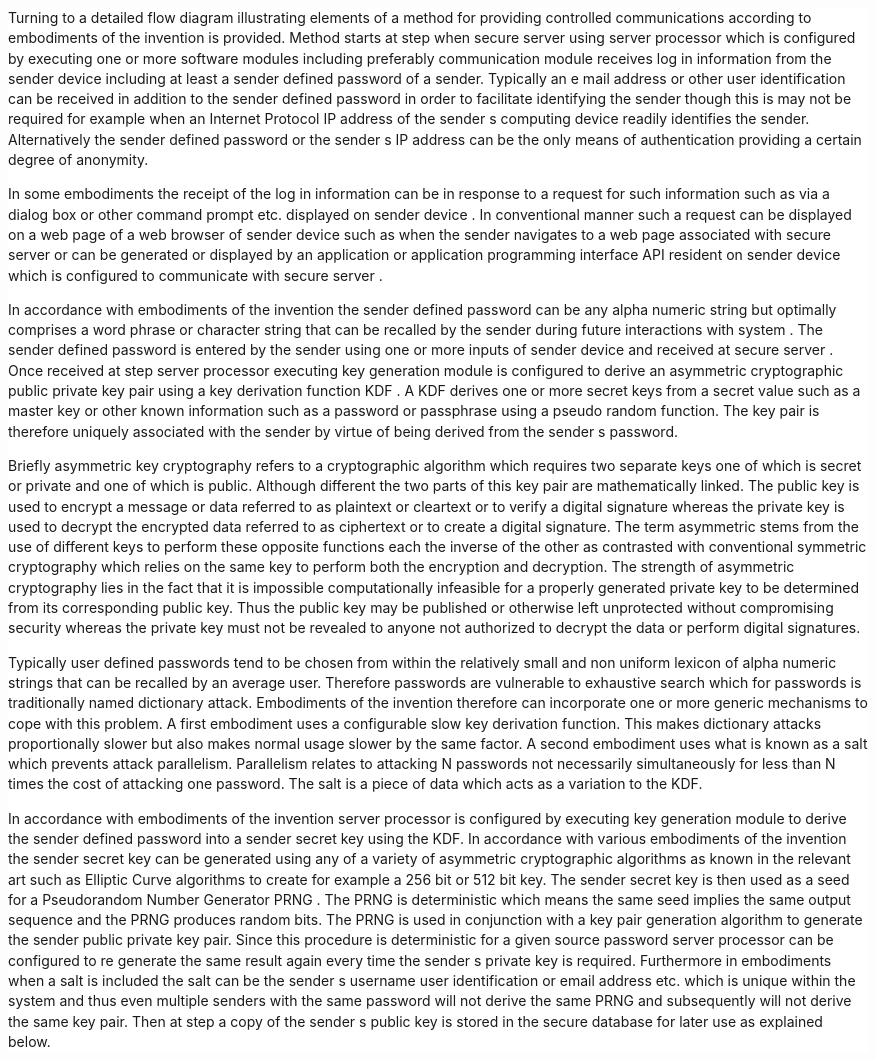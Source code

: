 Turning to a detailed flow diagram illustrating elements of a method for providing controlled communications according to embodiments of the invention is provided. Method starts at step when secure server using server processor which is configured by executing one or more software modules including preferably communication module receives log in information from the sender device including at least a sender defined password of a sender. Typically an e mail address or other user identification can be received in addition to the sender defined password in order to facilitate identifying the sender though this is may not be required for example when an Internet Protocol IP address of the sender s computing device readily identifies the sender. Alternatively the sender defined password or the sender s IP address can be the only means of authentication providing a certain degree of anonymity.

In some embodiments the receipt of the log in information can be in response to a request for such information such as via a dialog box or other command prompt etc. displayed on sender device . In conventional manner such a request can be displayed on a web page of a web browser of sender device such as when the sender navigates to a web page associated with secure server or can be generated or displayed by an application or application programming interface API resident on sender device which is configured to communicate with secure server .

In accordance with embodiments of the invention the sender defined password can be any alpha numeric string but optimally comprises a word phrase or character string that can be recalled by the sender during future interactions with system . The sender defined password is entered by the sender using one or more inputs of sender device and received at secure server . Once received at step server processor executing key generation module is configured to derive an asymmetric cryptographic public private key pair using a key derivation function KDF . A KDF derives one or more secret keys from a secret value such as a master key or other known information such as a password or passphrase using a pseudo random function. The key pair is therefore uniquely associated with the sender by virtue of being derived from the sender s password.

Briefly asymmetric key cryptography refers to a cryptographic algorithm which requires two separate keys one of which is secret or private and one of which is public. Although different the two parts of this key pair are mathematically linked. The public key is used to encrypt a message or data referred to as plaintext or cleartext or to verify a digital signature whereas the private key is used to decrypt the encrypted data referred to as ciphertext or to create a digital signature. The term asymmetric stems from the use of different keys to perform these opposite functions each the inverse of the other as contrasted with conventional symmetric cryptography which relies on the same key to perform both the encryption and decryption. The strength of asymmetric cryptography lies in the fact that it is impossible computationally infeasible for a properly generated private key to be determined from its corresponding public key. Thus the public key may be published or otherwise left unprotected without compromising security whereas the private key must not be revealed to anyone not authorized to decrypt the data or perform digital signatures.

Typically user defined passwords tend to be chosen from within the relatively small and non uniform lexicon of alpha numeric strings that can be recalled by an average user. Therefore passwords are vulnerable to exhaustive search which for passwords is traditionally named dictionary attack. Embodiments of the invention therefore can incorporate one or more generic mechanisms to cope with this problem. A first embodiment uses a configurable slow key derivation function. This makes dictionary attacks proportionally slower but also makes normal usage slower by the same factor. A second embodiment uses what is known as a salt which prevents attack parallelism. Parallelism relates to attacking N passwords not necessarily simultaneously for less than N times the cost of attacking one password. The salt is a piece of data which acts as a variation to the KDF.

In accordance with embodiments of the invention server processor is configured by executing key generation module to derive the sender defined password into a sender secret key using the KDF. In accordance with various embodiments of the invention the sender secret key can be generated using any of a variety of asymmetric cryptographic algorithms as known in the relevant art such as Elliptic Curve algorithms to create for example a 256 bit or 512 bit key. The sender secret key is then used as a seed for a Pseudorandom Number Generator PRNG . The PRNG is deterministic which means the same seed implies the same output sequence and the PRNG produces random bits. The PRNG is used in conjunction with a key pair generation algorithm to generate the sender public private key pair. Since this procedure is deterministic for a given source password server processor can be configured to re generate the same result again every time the sender s private key is required. Furthermore in embodiments when a salt is included the salt can be the sender s username user identification or email address etc. which is unique within the system and thus even multiple senders with the same password will not derive the same PRNG and subsequently will not derive the same key pair. Then at step a copy of the sender s public key is stored in the secure database for later use as explained below.
